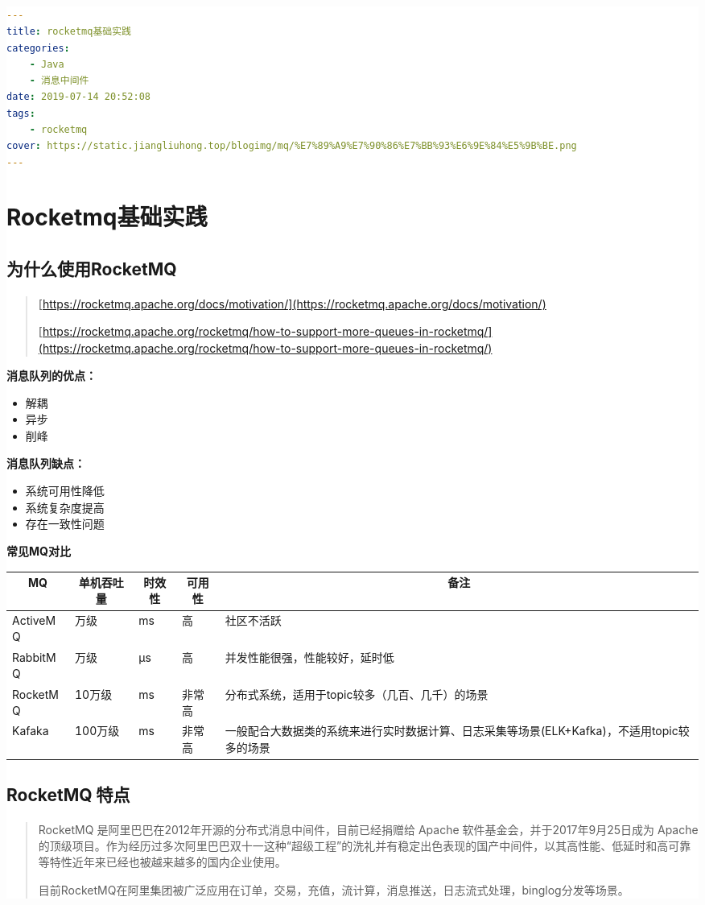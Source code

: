 ```yaml
---
title: rocketmq基础实践
categories:
    - Java
    - 消息中间件
date: 2019-07-14 20:52:08
tags:
    - rocketmq
cover: https://static.jiangliuhong.top/blogimg/mq/%E7%89%A9%E7%90%86%E7%BB%93%E6%9E%84%E5%9B%BE.png
---
```



# Rocketmq基础实践

## 为什么使用RocketMQ

> [https://rocketmq.apache.org/docs/motivation/](https://rocketmq.apache.org/docs/motivation/)
>
> [https://rocketmq.apache.org/rocketmq/how-to-support-more-queues-in-rocketmq/](https://rocketmq.apache.org/rocketmq/how-to-support-more-queues-in-rocketmq/)

**消息队列的优点：**

- 解耦
- 异步
- 削峰

**消息队列缺点：**

- 系统可用性降低
- 系统复杂度提高
- 存在一致性问题

**常见MQ对比**

| MQ       | 单机吞吐量 | 时效性 | 可用性 | 备注                                                         |
| -------- | ---------- | ------ | ------ | ------------------------------------------------------------ |
| ActiveMQ | 万级       | ms     | 高     | 社区不活跃                                                   |
| RabbitMQ | 万级       | μs     | 高     | 并发性能很强，性能较好，延时低                               |
| RocketMQ | 10万级     | ms     | 非常高 | 分布式系统，适用于topic较多（几百、几千）的场景              |
| Kafaka   | 100万级    | ms     | 非常高 | 一般配合大数据类的系统来进行实时数据计算、日志采集等场景(ELK+Kafka)，不适用topic较多的场景 |

## RocketMQ 特点

> RocketMQ 是阿里巴巴在2012年开源的分布式消息中间件，目前已经捐赠给 Apache 软件基金会，并于2017年9月25日成为 Apache 的顶级项目。作为经历过多次阿里巴巴双十一这种“超级工程”的洗礼并有稳定出色表现的国产中间件，以其高性能、低延时和高可靠等特性近年来已经也被越来越多的国内企业使用。
>
> 目前RocketMQ在阿里集团被广泛应用在订单，交易，充值，流计算，消息推送，日志流式处理，binglog分发等场景。
